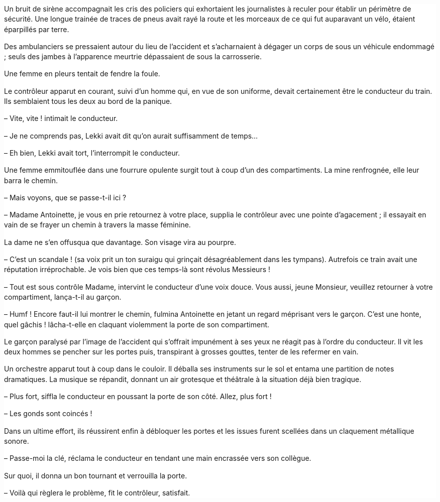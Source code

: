 Un bruit de sirène accompagnait les cris des policiers qui exhortaient les journalistes à reculer pour établir un périmètre de sécurité. Une longue trainée de traces de pneus avait rayé la route et les morceaux de ce qui fut auparavant un vélo, étaient éparpillés par terre.

Des ambulanciers se pressaient autour du lieu de l’accident et s’acharnaient à dégager un corps de sous un véhicule endommagé ; seuls des jambes à l’apparence meurtrie dépassaient de sous la carrosserie. 

Une femme en pleurs tentait de fendre la foule. 

Le contrôleur apparut en courant, suivi d’un homme qui, en vue de son uniforme, devait certainement être le conducteur du train. Ils semblaient tous les deux au bord de la panique. 

 – Vite, vite ! intimait le conducteur. 

 – Je ne comprends pas, Lekki avait dit qu’on aurait suffisamment de temps…

 – Eh bien, Lekki avait tort, l’interrompit le conducteur.  

Une femme emmitouflée dans une fourrure opulente surgit tout à coup d’un des compartiments. La mine renfrognée, elle leur barra le chemin.

 – Mais voyons, que se passe-t-il ici ? 

 – Madame Antoinette, je vous en prie retournez à votre place, supplia le contrôleur avec une pointe d’agacement ; il essayait en vain de se frayer un chemin à travers la masse féminine.  

La dame ne s’en offusqua que davantage. Son visage vira au pourpre. 

 – C’est un scandale ! (sa voix prit un ton suraigu qui grinçait désagréablement dans les tympans). Autrefois ce train avait une réputation irréprochable. Je vois bien que ces temps-là sont révolus Messieurs !

 – Tout est sous contrôle Madame, intervint le conducteur d’une voix douce. Vous aussi, jeune Monsieur, veuillez retourner à votre compartiment, lança-t-il au garçon. 

 – Humf ! Encore faut-il lui montrer le chemin, fulmina Antoinette en jetant un regard méprisant vers le garçon. C’est une honte, quel gâchis ! lâcha-t-elle en claquant violemment la porte de son compartiment.

Le garçon paralysé par l’image de l’accident qui s’offrait impunément à ses yeux ne réagit pas à l’ordre du conducteur. Il vit les deux hommes se pencher sur les portes puis, transpirant à grosses gouttes, tenter de les refermer en vain.

Un orchestre apparut tout à coup dans le couloir. Il déballa ses instruments sur le sol et entama une partition de notes dramatiques. La musique se répandit, donnant un air grotesque et théâtrale à la situation déjà bien tragique.

 – Plus fort, siffla le conducteur en poussant la porte de son côté. Allez, plus fort ! 

 – Les gonds sont coincés !  

Dans un ultime effort, ils réussirent enfin à débloquer les portes et les issues furent scellées dans un claquement métallique sonore.

 – Passe-moi la clé, réclama le conducteur en tendant une main encrassée vers son collègue. 

Sur quoi, il donna un bon tournant et verrouilla la porte. 

 – Voilà qui règlera le problème, fit le contrôleur, satisfait.
